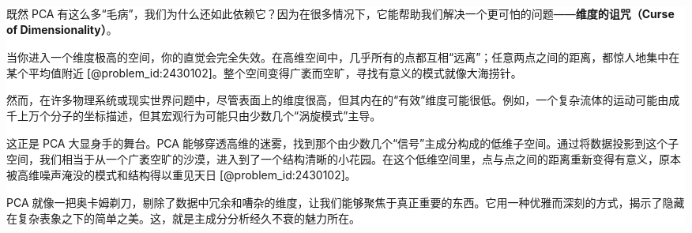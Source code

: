 既然 PCA 有这么多“毛病”，我们为什么还如此依赖它？因为在很多情况下，它能帮助我们解决一个更可怕的问题——**维度的诅咒（Curse of Dimensionality）**。

当你进入一个维度极高的空间，你的直觉会完全失效。在高维空间中，几乎所有的点都互相“远离”；任意两点之间的距离，都惊人地集中在某个平均值附近 [@problem_id:2430102]。整个空间变得广袤而空旷，寻找有意义的模式就像大海捞针。

然而，在许多物理系统或现实世界问题中，尽管表面上的维度很高，但其内在的“有效”维度可能很低。例如，一个复杂流体的运动可能由成千上万个分子的坐标描述，但其宏观行为可能只由少数几个“涡旋模式”主导。

这正是 PCA 大显身手的舞台。PCA 能够穿透高维的迷雾，找到那个由少数几个“信号”主成分构成的低维子空间。通过将数据投影到这个子空间，我们相当于从一个广袤空旷的沙漠，进入到了一个结构清晰的小花园。在这个低维空间里，点与点之间的距离重新变得有意义，原本被高维噪声淹没的模式和结构得以重见天日 [@problem_id:2430102]。

PCA 就像一把奥卡姆剃刀，剔除了数据中冗余和嘈杂的维度，让我们能够聚焦于真正重要的东西。它用一种优雅而深刻的方式，揭示了隐藏在复杂表象之下的简单之美。这，就是主成分分析经久不衰的魅力所在。